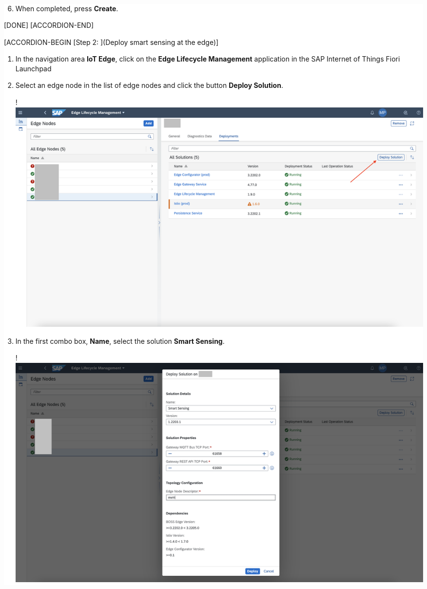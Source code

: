 6.  When completed, press **Create**.

[DONE]
[ACCORDION-END]

[ACCORDION-BEGIN [Step 2: ](Deploy smart sensing at the edge)]

1.  In the navigation area **IoT Edge**, click on the **Edge Lifecycle Management** application in the SAP Internet of Things Fiori Launchpad

2.  Select an edge node in the list of edge nodes and click the button  **Deploy Solution**.

    !![deploy](deploy.png)

3.  In the first combo box, **Name**, select the solution **Smart Sensing**.

    !![deploy2](deploy2.png)
